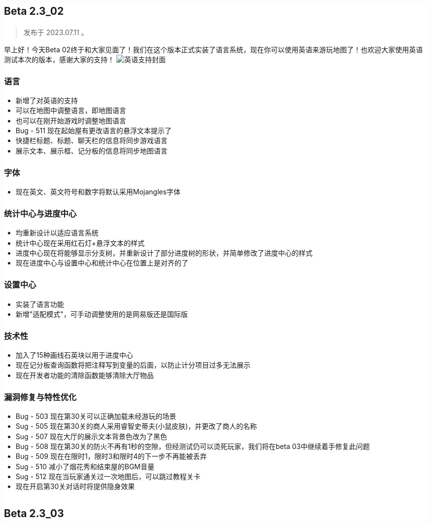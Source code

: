 ## Beta 2.3_02

> 发布于 2023.07.11 。

早上好！今天Beta 02终于和大家见面了！我们在这个版本正式实装了语言系统，现在你可以使用英语来游玩地图了！也欢迎大家使用英语测试本次的版本，感谢大家的支持！
![英语支持封面](/resources/30_ways_to_die_2/update_log/2_3/beta_2_3_02.jpg)

### 语言

- 新增了对英语的支持
- 可以在地图中调整语言，即地图语言
- 也可以在刚开始游戏时调整地图语言
- Bug - 511 现在起始屋有更改语言的悬浮文本提示了
- 快捷栏标题、标题、聊天栏的信息将同步游戏语言
- 展示文本、展示框、记分板的信息将同步地图语言

### 字体

- 现在英文、英文符号和数字将默认采用Mojangles字体

### 统计中心与进度中心

- 均重新设计以适应语言系统
- 统计中心现在采用红石灯+悬浮文本的样式
- 进度中心现在将能够显示分支树，并重新设计了部分进度树的形状，并简单修改了进度中心的样式
- 现在进度中心与设置中心和统计中心在位置上是对齐的了

### 设置中心

- 实装了语言功能
- 新增"适配模式"，可手动调整使用的是网易版还是国际版

### 技术性

- 加入了15种画线石英块以用于进度中心
- 现在记分板查询函数将把注释写到变量的后面，以防止计分项目过多无法展示
- 现在开发者功能的清除函数能够清除大厅物品

### 漏洞修复与特性优化

- Bug - 503 现在第30关可以正确加载未经游玩的场景
- Sug - 505 现在第30关的商人采用睿智史蒂夫(小鼠皮肤)，并更改了商人的名称
- Sug - 507 现在大厅的展示文本背景色改为了黑色
- Bug - 508 现在第30关的防火不再有1秒的空隙，但经测试仍可以烫死玩家，我们将在beta 03中继续着手修复此问题
- Bug - 509 现在在限时1，限时3和限时4的下一步不再能被丢弃
- Sug - 510 减小了烟花秀和结束屋的BGM音量
- Sug - 512 现在当玩家通关过一次地图后，可以跳过教程关卡
- 现在开启第30关对话时将提供隐身效果

## Beta 2.3_03
